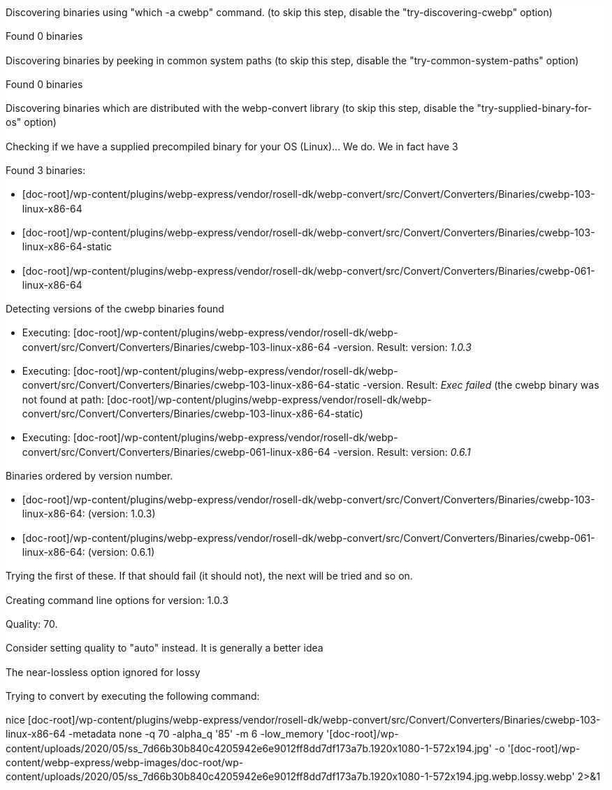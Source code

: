 Discovering binaries using "which -a cwebp" command. (to skip this step, disable the "try-discovering-cwebp" option)

Found 0 binaries

Discovering binaries by peeking in common system paths (to skip this step, disable the "try-common-system-paths" option)

Found 0 binaries

Discovering binaries which are distributed with the webp-convert library (to skip this step, disable the "try-supplied-binary-for-os" option)

Checking if we have a supplied precompiled binary for your OS (Linux)... We do. We in fact have 3

Found 3 binaries: 

- [doc-root]/wp-content/plugins/webp-express/vendor/rosell-dk/webp-convert/src/Convert/Converters/Binaries/cwebp-103-linux-x86-64

- [doc-root]/wp-content/plugins/webp-express/vendor/rosell-dk/webp-convert/src/Convert/Converters/Binaries/cwebp-103-linux-x86-64-static

- [doc-root]/wp-content/plugins/webp-express/vendor/rosell-dk/webp-convert/src/Convert/Converters/Binaries/cwebp-061-linux-x86-64

Detecting versions of the cwebp binaries found

- Executing: [doc-root]/wp-content/plugins/webp-express/vendor/rosell-dk/webp-convert/src/Convert/Converters/Binaries/cwebp-103-linux-x86-64 -version. Result: version: *1.0.3*

- Executing: [doc-root]/wp-content/plugins/webp-express/vendor/rosell-dk/webp-convert/src/Convert/Converters/Binaries/cwebp-103-linux-x86-64-static -version. Result: *Exec failed* (the cwebp binary was not found at path: [doc-root]/wp-content/plugins/webp-express/vendor/rosell-dk/webp-convert/src/Convert/Converters/Binaries/cwebp-103-linux-x86-64-static)

- Executing: [doc-root]/wp-content/plugins/webp-express/vendor/rosell-dk/webp-convert/src/Convert/Converters/Binaries/cwebp-061-linux-x86-64 -version. Result: version: *0.6.1*

Binaries ordered by version number.

- [doc-root]/wp-content/plugins/webp-express/vendor/rosell-dk/webp-convert/src/Convert/Converters/Binaries/cwebp-103-linux-x86-64: (version: 1.0.3)

- [doc-root]/wp-content/plugins/webp-express/vendor/rosell-dk/webp-convert/src/Convert/Converters/Binaries/cwebp-061-linux-x86-64: (version: 0.6.1)

Trying the first of these. If that should fail (it should not), the next will be tried and so on.

Creating command line options for version: 1.0.3

Quality: 70. 

Consider setting quality to "auto" instead. It is generally a better idea

The near-lossless option ignored for lossy

Trying to convert by executing the following command:

nice [doc-root]/wp-content/plugins/webp-express/vendor/rosell-dk/webp-convert/src/Convert/Converters/Binaries/cwebp-103-linux-x86-64 -metadata none -q 70 -alpha_q '85' -m 6 -low_memory '[doc-root]/wp-content/uploads/2020/05/ss_7d66b30b840c4205942e6e9012ff8dd7df173a7b.1920x1080-1-572x194.jpg' -o '[doc-root]/wp-content/webp-express/webp-images/doc-root/wp-content/uploads/2020/05/ss_7d66b30b840c4205942e6e9012ff8dd7df173a7b.1920x1080-1-572x194.jpg.webp.lossy.webp' 2>&1
